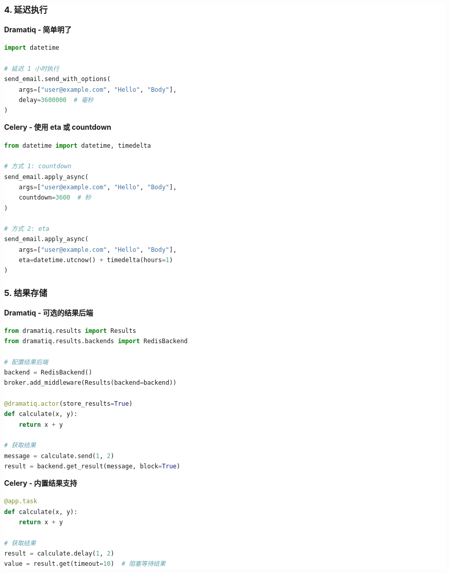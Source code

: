 ### 4. 延迟执行

**Dramatiq - 简单明了**
```python
import datetime

# 延迟 1 小时执行
send_email.send_with_options(
    args=["user@example.com", "Hello", "Body"],
    delay=3600000  # 毫秒
)
```

**Celery - 使用 eta 或 countdown**
```python
from datetime import datetime, timedelta

# 方式 1: countdown
send_email.apply_async(
    args=["user@example.com", "Hello", "Body"],
    countdown=3600  # 秒
)

# 方式 2: eta
send_email.apply_async(
    args=["user@example.com", "Hello", "Body"],
    eta=datetime.utcnow() + timedelta(hours=1)
)
```

### 5. 结果存储

**Dramatiq - 可选的结果后端**
```python
from dramatiq.results import Results
from dramatiq.results.backends import RedisBackend

# 配置结果后端
backend = RedisBackend()
broker.add_middleware(Results(backend=backend))

@dramatiq.actor(store_results=True)
def calculate(x, y):
    return x + y

# 获取结果
message = calculate.send(1, 2)
result = backend.get_result(message, block=True)
```

**Celery - 内置结果支持**
```python
@app.task
def calculate(x, y):
    return x + y

# 获取结果
result = calculate.delay(1, 2)
value = result.get(timeout=10)  # 阻塞等待结果
```
